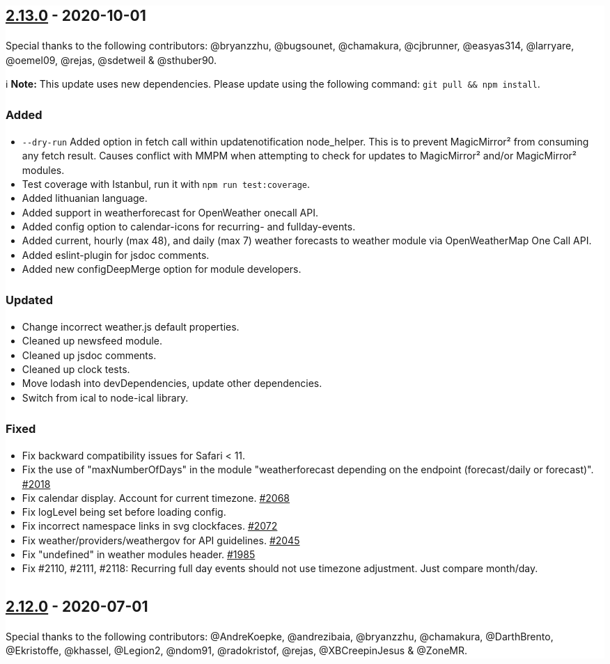 ## [2.13.0] - 2020-10-01

Special thanks to the following contributors: @bryanzzhu, @bugsounet, @chamakura, @cjbrunner, @easyas314, @larryare, @oemel09, @rejas, @sdetweil & @sthuber90.

ℹ️ **Note:** This update uses new dependencies. Please update using the following command: `git pull && npm install`.

### Added

- `--dry-run` Added option in fetch call within updatenotification node_helper. This is to prevent
  MagicMirror² from consuming any fetch result. Causes conflict with MMPM when attempting to check
  for updates to MagicMirror² and/or MagicMirror² modules.
- Test coverage with Istanbul, run it with `npm run test:coverage`.
- Added lithuanian language.
- Added support in weatherforecast for OpenWeather onecall API.
- Added config option to calendar-icons for recurring- and fullday-events.
- Added current, hourly (max 48), and daily (max 7) weather forecasts to weather module via OpenWeatherMap One Call API.
- Added eslint-plugin for jsdoc comments.
- Added new configDeepMerge option for module developers.

### Updated

- Change incorrect weather.js default properties.
- Cleaned up newsfeed module.
- Cleaned up jsdoc comments.
- Cleaned up clock tests.
- Move lodash into devDependencies, update other dependencies.
- Switch from ical to node-ical library.

### Fixed

- Fix backward compatibility issues for Safari < 11.
- Fix the use of "maxNumberOfDays" in the module "weatherforecast depending on the endpoint (forecast/daily or forecast)". [#2018](https://github.com/MagicMirrorOrg/MagicMirror/issues/2018)
- Fix calendar display. Account for current timezone. [#2068](https://github.com/MagicMirrorOrg/MagicMirror/issues/2068)
- Fix logLevel being set before loading config.
- Fix incorrect namespace links in svg clockfaces. [#2072](https://github.com/MagicMirrorOrg/MagicMirror/issues/2072)
- Fix weather/providers/weathergov for API guidelines. [#2045](https://github.com/MagicMirrorOrg/MagicMirror/issues/2045)
- Fix "undefined" in weather modules header. [#1985](https://github.com/MagicMirrorOrg/MagicMirror/issues/1985)
- Fix #2110, #2111, #2118: Recurring full day events should not use timezone adjustment. Just compare month/day.

## [2.12.0] - 2020-07-01

Special thanks to the following contributors: @AndreKoepke, @andrezibaia, @bryanzzhu, @chamakura, @DarthBrento, @Ekristoffe, @khassel, @Legion2, @ndom91, @radokristof, @rejas, @XBCreepinJesus & @ZoneMR.


[2.30.0]: https://github.com/MagicMirrorOrg/MagicMirror/compare/v2.29.0...v2.30.0
[2.29.0]: https://github.com/MagicMirrorOrg/MagicMirror/compare/v2.28.0...v2.29.0
[2.28.0]: https://github.com/MagicMirrorOrg/MagicMirror/compare/v2.27.0...v2.28.0
[2.27.0]: https://github.com/MagicMirrorOrg/MagicMirror/compare/v2.26.0...v2.27.0
[2.26.0]: https://github.com/MagicMirrorOrg/MagicMirror/compare/v2.25.0...v2.26.0
[2.25.0]: https://github.com/MagicMirrorOrg/MagicMirror/compare/v2.24.0...v2.25.0
[2.24.0]: https://github.com/MagicMirrorOrg/MagicMirror/compare/v2.23.0...v2.24.0
[2.23.0]: https://github.com/MagicMirrorOrg/MagicMirror/compare/v2.22.0...v2.23.0
[2.22.0]: https://github.com/MagicMirrorOrg/MagicMirror/compare/v2.21.0...v2.22.0
[2.21.0]: https://github.com/MagicMirrorOrg/MagicMirror/compare/v2.20.0...v2.21.0
[2.20.0]: https://github.com/MagicMirrorOrg/MagicMirror/compare/v2.19.0...v2.20.0
[2.19.0]: https://github.com/MagicMirrorOrg/MagicMirror/compare/v2.18.0...v2.19.0
[2.18.0]: https://github.com/MagicMirrorOrg/MagicMirror/compare/v2.17.1...v2.18.0
[2.17.1]: https://github.com/MagicMirrorOrg/MagicMirror/compare/v2.17.0...v2.17.1
[2.17.0]: https://github.com/MagicMirrorOrg/MagicMirror/compare/v2.16.0...v2.17.0
[2.16.0]: https://github.com/MagicMirrorOrg/MagicMirror/compare/v2.15.0...v2.16.0
[2.15.0]: https://github.com/MagicMirrorOrg/MagicMirror/compare/v2.14.0...v2.15.0
[2.14.0]: https://github.com/MagicMirrorOrg/MagicMirror/compare/v2.13.0...v2.14.0
[2.13.0]: https://github.com/MagicMirrorOrg/MagicMirror/compare/v2.12.0...v2.13.0
[2.12.0]: https://github.com/MagicMirrorOrg/MagicMirror/compare/v2.11.0...v2.12.0
[2.11.0]: https://github.com/MagicMirrorOrg/MagicMirror/compare/v2.10.1...v2.11.0
[2.10.1]: https://github.com/MagicMirrorOrg/MagicMirror/compare/v2.10.0...v2.10.1
[2.10.0]: https://github.com/MagicMirrorOrg/MagicMirror/compare/v2.9.0...v2.10.0
[2.9.0]: https://github.com/MagicMirrorOrg/MagicMirror/compare/v2.8.0...v2.9.0
[2.8.0]: https://github.com/MagicMirrorOrg/MagicMirror/compare/v2.7.1...v2.8.0
[2.7.1]: https://github.com/MagicMirrorOrg/MagicMirror/compare/v2.7.0...v2.7.1
[2.7.0]: https://github.com/MagicMirrorOrg/MagicMirror/compare/v2.6.0...v2.7.0
[2.6.0]: https://github.com/MagicMirrorOrg/MagicMirror/compare/v2.5.0...v2.6.0
[2.5.0]: https://github.com/MagicMirrorOrg/MagicMirror/compare/v2.4.1...v2.5.0
[2.4.1]: https://github.com/MagicMirrorOrg/MagicMirror/compare/v2.4.0...v2.4.1
[2.4.0]: https://github.com/MagicMirrorOrg/MagicMirror/compare/v2.3.1...v2.4.0
[2.3.1]: https://github.com/MagicMirrorOrg/MagicMirror/compare/v2.3.0...v2.3.1
[2.3.0]: https://github.com/MagicMirrorOrg/MagicMirror/compare/v2.2.2...v2.3.0
[2.2.2]: https://github.com/MagicMirrorOrg/MagicMirror/compare/v2.2.1...v2.2.2
[2.2.1]: https://github.com/MagicMirrorOrg/MagicMirror/compare/v2.2.0...v2.2.1
[2.2.0]: https://github.com/MagicMirrorOrg/MagicMirror/compare/v2.1.3...v2.2.0
[2.1.3]: https://github.com/MagicMirrorOrg/MagicMirror/compare/v2.1.2...v2.1.3
[2.1.2]: https://github.com/MagicMirrorOrg/MagicMirror/compare/v2.1.1...v2.1.2
[2.1.1]: https://github.com/MagicMirrorOrg/MagicMirror/compare/v2.1.0...v2.1.1
[2.1.0]: https://github.com/MagicMirrorOrg/MagicMirror/compare/v2.0.5...v2.1.0
[2.0.5]: https://github.com/MagicMirrorOrg/MagicMirror/compare/v2.0.4...v2.0.5
[2.0.4]: https://github.com/MagicMirrorOrg/MagicMirror/compare/v2.0.3...v2.0.4
[2.0.3]: https://github.com/MagicMirrorOrg/MagicMirror/compare/v2.0.2...v2.0.3
[2.0.2]: https://github.com/MagicMirrorOrg/MagicMirror/compare/v2.0.1...v2.0.2
[2.0.1]: https://github.com/MagicMirrorOrg/MagicMirror/compare/v2.0.0...v2.0.1
[2.0.0]: https://github.com/MagicMirrorOrg/MagicMirror/releases/tag/v2.0.0